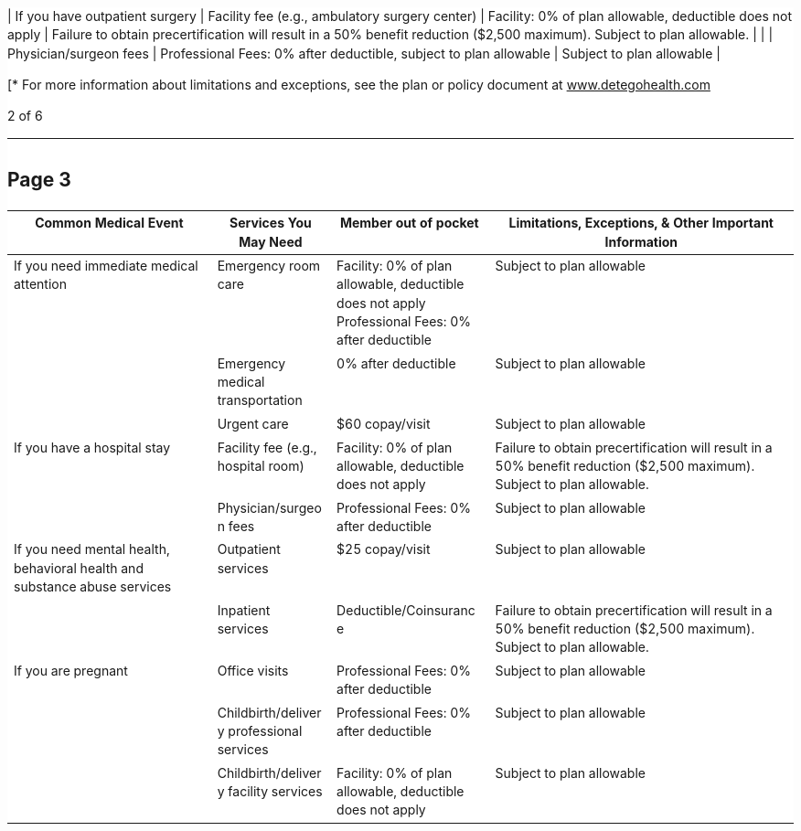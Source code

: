 | If you have outpatient surgery                                                                                                                          | Facility fee (e.g., ambulatory surgery center)   | Facility: 0% of plan allowable, deductible does not apply                                                 | Failure to obtain precertification will result in a 50% benefit reduction ($2,500 maximum). Subject to plan allowable.                                                                                                      |
|                                                                                                                                                         | Physician/surgeon fees                           | Professional Fees: 0% after deductible, subject to plan allowable                                         | Subject to plan allowable                                                                                                                                                                                                   |


[* For more information about limitations and exceptions, see the plan or policy document at www.detegohealth.com

2 of 6

---

## Page 3



| Common Medical Event                                                      | Services You May Need                     | Member out of pocket                                                                                 | Limitations, Exceptions, & Other Important Information                                                                                                            |
| ------------------------------------------------------------------------- | ----------------------------------------- | ---------------------------------------------------------------------------------------------------- | ----------------------------------------------------------------------------------------------------------------------------------------------------------------- |
| If you need immediate medical attention                                   | Emergency room care                       | Facility: 0% of plan allowable, deductible does not apply<br/>Professional Fees: 0% after deductible | Subject to plan allowable                                                                                                                                         |
|                                                                           | Emergency medical transportation          | 0% after deductible                                                                                  | Subject to plan allowable                                                                                                                                         |
|                                                                           | Urgent care                               | $60 copay/visit                                                                                      | Subject to plan allowable                                                                                                                                         |
| If you have a hospital stay                                               | Facility fee (e.g., hospital room)        | Facility: 0% of plan allowable, deductible does not apply                                            | Failure to obtain precertification will result in a 50% benefit reduction ($2,500 maximum). Subject to plan allowable.                                            |
|                                                                           | Physician/surgeon fees                    | Professional Fees: 0% after deductible                                                               | Subject to plan allowable                                                                                                                                         |
| If you need mental health, behavioral health and substance abuse services | Outpatient services                       | $25 copay/visit                                                                                      | Subject to plan allowable                                                                                                                                         |
|                                                                           | Inpatient services                        | Deductible/Coinsurance                                                                               | Failure to obtain precertification will result in a 50% benefit reduction ($2,500 maximum). Subject to plan allowable.                                            |
| If you are pregnant                                                       | Office visits                             | Professional Fees: 0% after deductible                                                               | Subject to plan allowable                                                                                                                                         |
|                                                                           | Childbirth/delivery professional services | Professional Fees: 0% after deductible                                                               | Subject to plan allowable                                                                                                                                         |
|                                                                           | Childbirth/delivery facility services     | Facility: 0% of plan allowable, deductible does not apply                                            | Subject to plan allowable                                                                                                                                         |
